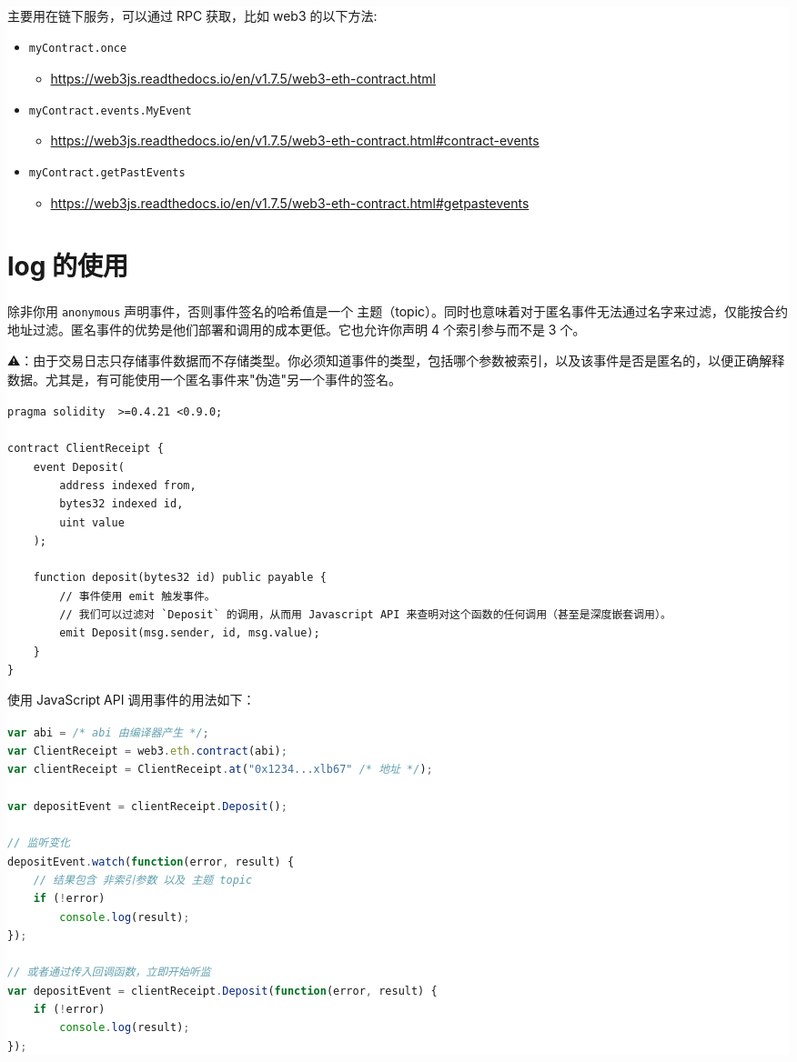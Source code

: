主要用在链下服务，可以通过 RPC 获取，比如 web3 的以下方法:

- ```
  myContract.once
  ```

  - https://web3js.readthedocs.io/en/v1.7.5/web3-eth-contract.html

- ```
  myContract.events.MyEvent
  ```

  - https://web3js.readthedocs.io/en/v1.7.5/web3-eth-contract.html#contract-events

- ```
  myContract.getPastEvents
  ```

  - https://web3js.readthedocs.io/en/v1.7.5/web3-eth-contract.html#getpastevents

# log 的使用

除非你用 `anonymous` 声明事件，否则事件签名的哈希值是一个 主题（topic）。同时也意味着对于匿名事件无法通过名字来过滤，仅能按合约地址过滤。匿名事件的优势是他们部署和调用的成本更低。它也允许你声明 4 个索引参与而不是 3 个。

⚠️：由于交易日志只存储事件数据而不存储类型。你必须知道事件的类型，包括哪个参数被索引，以及该事件是否是匿名的，以便正确解释数据。尤其是，有可能使用一个匿名事件来"伪造"另一个事件的签名。

```solidity
pragma solidity  >=0.4.21 <0.9.0;

contract ClientReceipt {
    event Deposit(
        address indexed from,
        bytes32 indexed id,
        uint value
    );

    function deposit(bytes32 id) public payable {
        // 事件使用 emit 触发事件。
        // 我们可以过滤对 `Deposit` 的调用，从而用 Javascript API 来查明对这个函数的任何调用（甚至是深度嵌套调用）。
        emit Deposit(msg.sender, id, msg.value);
    }
}
```

使用 JavaScript API 调用事件的用法如下：

```javascript
var abi = /* abi 由编译器产生 */;
var ClientReceipt = web3.eth.contract(abi);
var clientReceipt = ClientReceipt.at("0x1234...xlb67" /* 地址 */);

var depositEvent = clientReceipt.Deposit();

// 监听变化
depositEvent.watch(function(error, result) {
    // 结果包含 非索引参数 以及 主题 topic
    if (!error)
        console.log(result);
});

// 或者通过传入回调函数，立即开始听监
var depositEvent = clientReceipt.Deposit(function(error, result) {
    if (!error)
        console.log(result);
});
```
